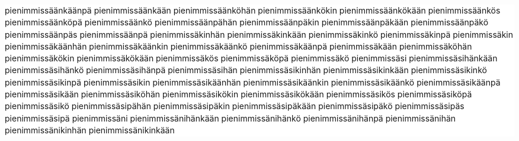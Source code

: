 pienimmissäänkäänpä
pienimmissäänkään
pienimmissäänköhän
pienimmissäänkökin
pienimmissäänkökään
pienimmissäänkös
pienimmissäänköpä
pienimmissäänkö
pienimmissäänpähän
pienimmissäänpäkin
pienimmissäänpäkään
pienimmissäänpäkö
pienimmissäänpäs
pienimmissäänpä
pienimmissäkinhän
pienimmissäkinkään
pienimmissäkinkö
pienimmissäkinpä
pienimmissäkin
pienimmissäkäänhän
pienimmissäkäänkin
pienimmissäkäänkö
pienimmissäkäänpä
pienimmissäkään
pienimmissäköhän
pienimmissäkökin
pienimmissäkökään
pienimmissäkös
pienimmissäköpä
pienimmissäkö
pienimmissäsi
pienimmissäsihänkään
pienimmissäsihänkö
pienimmissäsihänpä
pienimmissäsihän
pienimmissäsikinhän
pienimmissäsikinkään
pienimmissäsikinkö
pienimmissäsikinpä
pienimmissäsikin
pienimmissäsikäänhän
pienimmissäsikäänkin
pienimmissäsikäänkö
pienimmissäsikäänpä
pienimmissäsikään
pienimmissäsiköhän
pienimmissäsikökin
pienimmissäsikökään
pienimmissäsikös
pienimmissäsiköpä
pienimmissäsikö
pienimmissäsipähän
pienimmissäsipäkin
pienimmissäsipäkään
pienimmissäsipäkö
pienimmissäsipäs
pienimmissäsipä
pienimmissäni
pienimmissänihänkään
pienimmissänihänkö
pienimmissänihänpä
pienimmissänihän
pienimmissänikinhän
pienimmissänikinkään